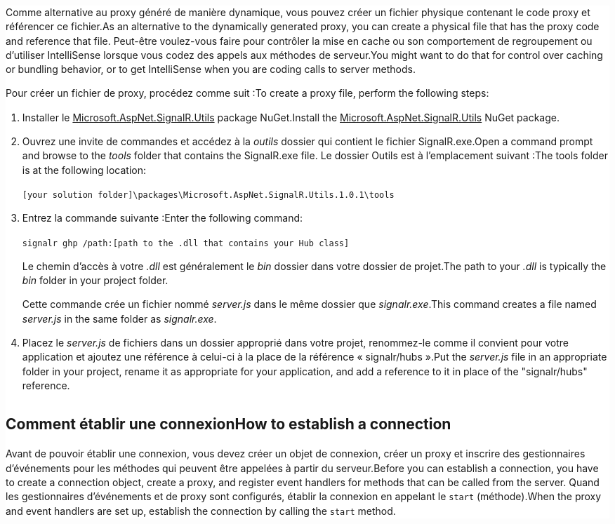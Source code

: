 <span data-ttu-id="b083f-176">Comme alternative au proxy généré de manière dynamique, vous pouvez créer un fichier physique contenant le code proxy et référencer ce fichier.</span><span class="sxs-lookup"><span data-stu-id="b083f-176">As an alternative to the dynamically generated proxy, you can create a physical file that has the proxy code and reference that file.</span></span> <span data-ttu-id="b083f-177">Peut-être voulez-vous faire pour contrôler la mise en cache ou son comportement de regroupement ou d’utiliser IntelliSense lorsque vous codez des appels aux méthodes de serveur.</span><span class="sxs-lookup"><span data-stu-id="b083f-177">You might want to do that for control over caching or bundling behavior, or to get IntelliSense when you are coding calls to server methods.</span></span>

<span data-ttu-id="b083f-178">Pour créer un fichier de proxy, procédez comme suit :</span><span class="sxs-lookup"><span data-stu-id="b083f-178">To create a proxy file, perform the following steps:</span></span>

1. <span data-ttu-id="b083f-179">Installer le [Microsoft.AspNet.SignalR.Utils](https://nuget.org/packages/Microsoft.AspNet.SignalR.Utils/) package NuGet.</span><span class="sxs-lookup"><span data-stu-id="b083f-179">Install the [Microsoft.AspNet.SignalR.Utils](https://nuget.org/packages/Microsoft.AspNet.SignalR.Utils/) NuGet package.</span></span>
2. <span data-ttu-id="b083f-180">Ouvrez une invite de commandes et accédez à la *outils* dossier qui contient le fichier SignalR.exe.</span><span class="sxs-lookup"><span data-stu-id="b083f-180">Open a command prompt and browse to the *tools* folder that contains the SignalR.exe file.</span></span> <span data-ttu-id="b083f-181">Le dossier Outils est à l’emplacement suivant :</span><span class="sxs-lookup"><span data-stu-id="b083f-181">The tools folder is at the following location:</span></span>

    `[your solution folder]\packages\Microsoft.AspNet.SignalR.Utils.1.0.1\tools`
3. <span data-ttu-id="b083f-182">Entrez la commande suivante :</span><span class="sxs-lookup"><span data-stu-id="b083f-182">Enter the following command:</span></span>

    `signalr ghp /path:[path to the .dll that contains your Hub class]`

    <span data-ttu-id="b083f-183">Le chemin d’accès à votre *.dll* est généralement le *bin* dossier dans votre dossier de projet.</span><span class="sxs-lookup"><span data-stu-id="b083f-183">The path to your *.dll* is typically the *bin* folder in your project folder.</span></span>

    <span data-ttu-id="b083f-184">Cette commande crée un fichier nommé *server.js* dans le même dossier que *signalr.exe*.</span><span class="sxs-lookup"><span data-stu-id="b083f-184">This command creates a file named *server.js* in the same folder as *signalr.exe*.</span></span>
4. <span data-ttu-id="b083f-185">Placez le *server.js* de fichiers dans un dossier approprié dans votre projet, renommez-le comme il convient pour votre application et ajoutez une référence à celui-ci à la place de la référence « signalr/hubs ».</span><span class="sxs-lookup"><span data-stu-id="b083f-185">Put the *server.js* file in an appropriate folder in your project, rename it as appropriate for your application, and add a reference to it in place of the "signalr/hubs" reference.</span></span>

<a id="establishconnection"></a>

## <a name="how-to-establish-a-connection"></a><span data-ttu-id="b083f-186">Comment établir une connexion</span><span class="sxs-lookup"><span data-stu-id="b083f-186">How to establish a connection</span></span>

<span data-ttu-id="b083f-187">Avant de pouvoir établir une connexion, vous devez créer un objet de connexion, créer un proxy et inscrire des gestionnaires d’événements pour les méthodes qui peuvent être appelées à partir du serveur.</span><span class="sxs-lookup"><span data-stu-id="b083f-187">Before you can establish a connection, you have to create a connection object, create a proxy, and register event handlers for methods that can be called from the server.</span></span> <span data-ttu-id="b083f-188">Quand les gestionnaires d’événements et de proxy sont configurés, établir la connexion en appelant le `start` (méthode).</span><span class="sxs-lookup"><span data-stu-id="b083f-188">When the proxy and event handlers are set up, establish the connection by calling the `start` method.</span></span>

